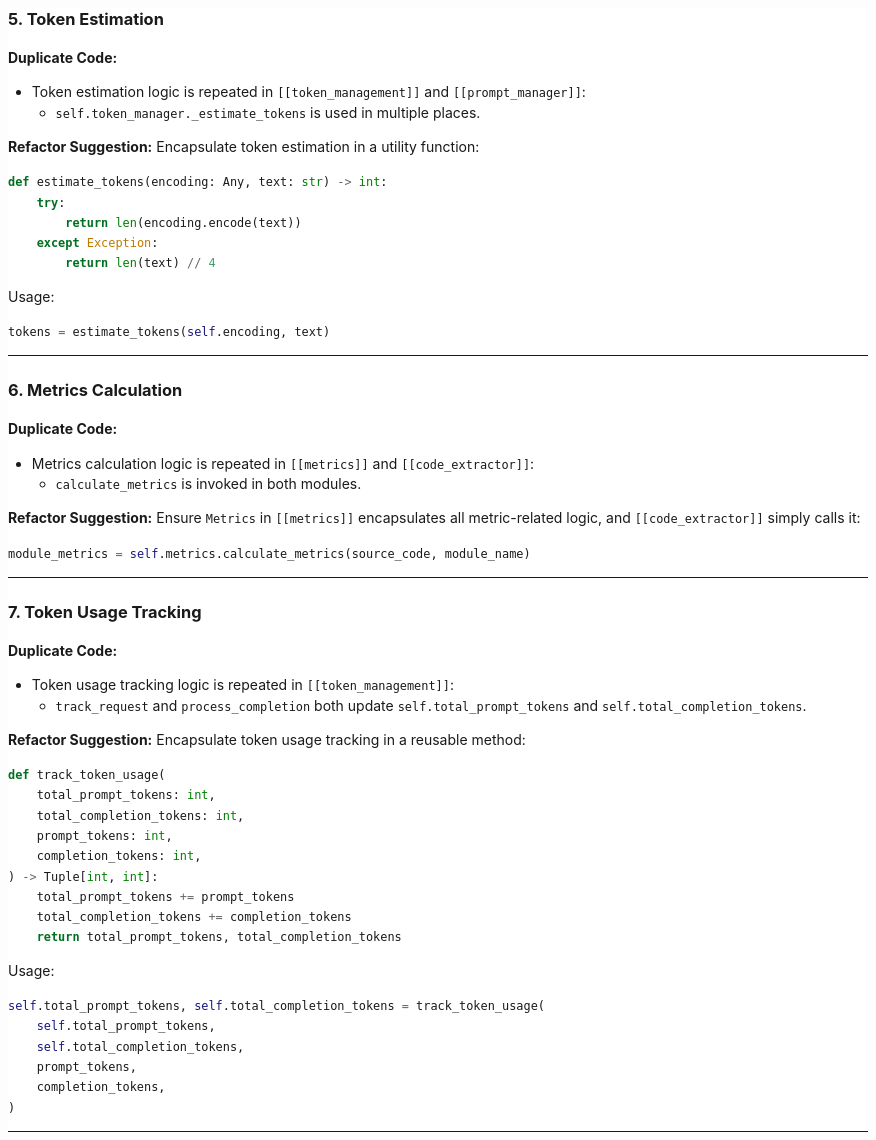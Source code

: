 ### 5. **Token Estimation**
**Duplicate Code:**
- Token estimation logic is repeated in `[[token_management]]` and `[[prompt_manager]]`:
  - `self.token_manager._estimate_tokens` is used in multiple places.

**Refactor Suggestion:**
Encapsulate token estimation in a utility function:
```python
def estimate_tokens(encoding: Any, text: str) -> int:
    try:
        return len(encoding.encode(text))
    except Exception:
        return len(text) // 4
```
Usage:
```python
tokens = estimate_tokens(self.encoding, text)
```

---

### 6. **Metrics Calculation**
**Duplicate Code:**
- Metrics calculation logic is repeated in `[[metrics]]` and `[[code_extractor]]`:
  - `calculate_metrics` is invoked in both modules.

**Refactor Suggestion:**
Ensure `Metrics` in `[[metrics]]` encapsulates all metric-related logic, and `[[code_extractor]]` simply calls it:
```python
module_metrics = self.metrics.calculate_metrics(source_code, module_name)
```

---

### 7. **Token Usage Tracking**
**Duplicate Code:**
- Token usage tracking logic is repeated in `[[token_management]]`:
  - `track_request` and `process_completion` both update `self.total_prompt_tokens` and `self.total_completion_tokens`.

**Refactor Suggestion:**
Encapsulate token usage tracking in a reusable method:
```python
def track_token_usage(
    total_prompt_tokens: int,
    total_completion_tokens: int,
    prompt_tokens: int,
    completion_tokens: int,
) -> Tuple[int, int]:
    total_prompt_tokens += prompt_tokens
    total_completion_tokens += completion_tokens
    return total_prompt_tokens, total_completion_tokens
```
Usage:
```python
self.total_prompt_tokens, self.total_completion_tokens = track_token_usage(
    self.total_prompt_tokens,
    self.total_completion_tokens,
    prompt_tokens,
    completion_tokens,
)
```

---